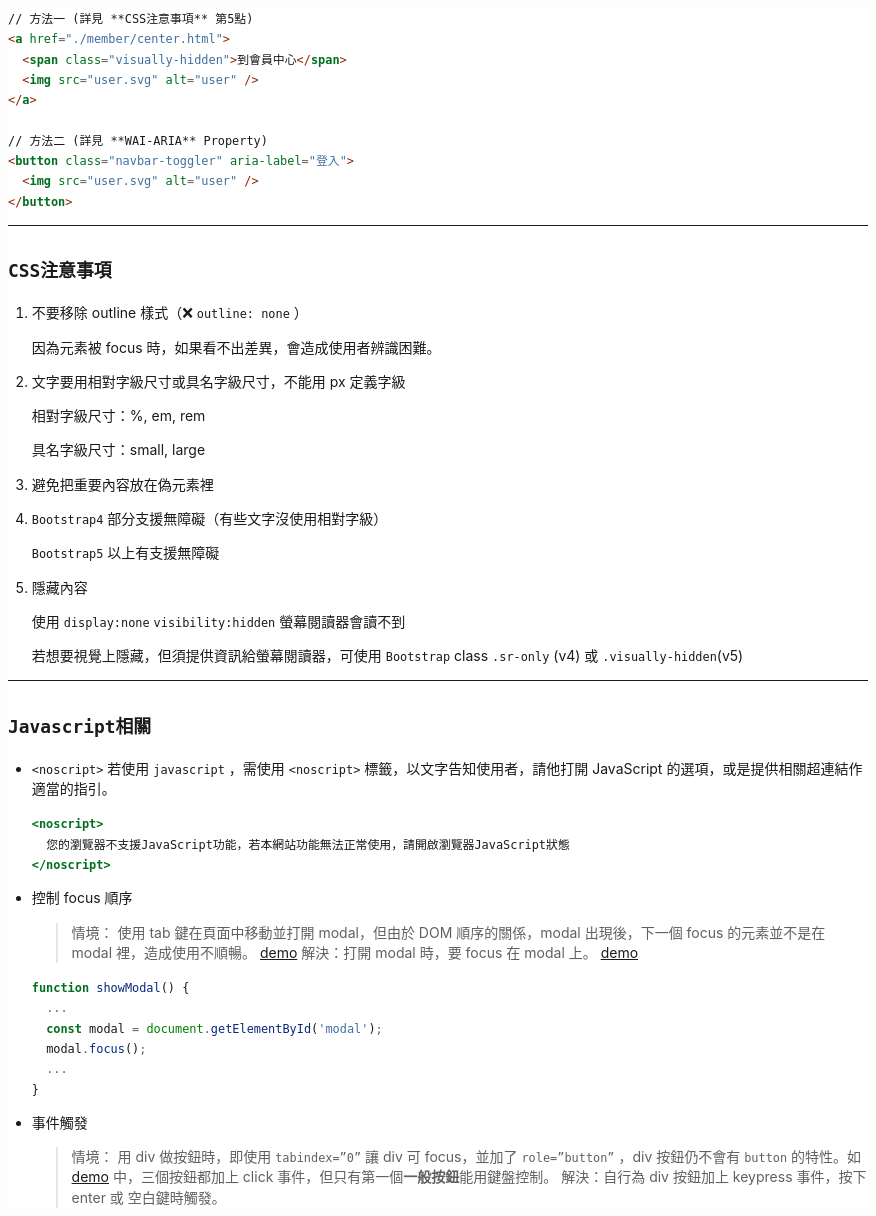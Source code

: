    ```html
   // 方法一 (詳見 **CSS注意事項** 第5點)
   <a href="./member/center.html">
     <span class="visually-hidden">到會員中心</span>
     <img src="user.svg" alt="user" />
   </a>

   // 方法二 (詳見 **WAI-ARIA** Property)
   <button class="navbar-toggler" aria-label="登入">
     <img src="user.svg" alt="user" />
   </button>
   ```

---

## `CSS注意事項`

1. 不要移除 outline 樣式（❌ `outline: none` ）

   因為元素被 focus 時，如果看不出差異，會造成使用者辨識困難。

2. 文字要用相對字級尺寸或具名字級尺寸，不能用 px 定義字級

   相對字級尺寸：%, em, rem

   具名字級尺寸：small, large

3. 避免把重要內容放在偽元素裡
4. `Bootstrap4` 部分支援無障礙（有些文字沒使用相對字級）

   `Bootstrap5` 以上有支援無障礙

5. 隱藏內容

   使用 `display:none` `visibility:hidden` 螢幕閱讀器會讀不到

   若想要視覺上隱藏，但須提供資訊給螢幕閱讀器，可使用 `Bootstrap` class `.sr-only` (v4) 或 `.visually-hidden`(v5)

---

## `Javascript相關`

- `<noscript>`
  若使用 `javascript` ，需使用 `<noscript>` 標籤，以文字告知使用者，請他打開 JavaScript 的選項，或是提供相關超連結作適當的指引。
  ```jsx
  <noscript>
    您的瀏覽器不支援JavaScript功能，若本網站功能無法正常使用，請開啟瀏覽器JavaScript狀態
  </noscript>
  ```
- 控制 focus 順序
  > 情境：
  > 使用 tab 鍵在頁面中移動並打開 modal，但由於 DOM 順序的關係，modal 出現後，下一個 focus 的元素並不是在 modal 裡，造成使用不順暢。
  > [demo](https://cdpn.io/pen/debug/YNyPMj)
  解決：打開 modal 時，要 focus 在 modal 上。
  [demo](https://cdpn.io/pen/debug/BpQreX)
  ```jsx
  function showModal() {
    ...
    const modal = document.getElementById('modal');
    modal.focus();
    ...
  }
  ```
- 事件觸發
  > 情境：
  > 用 div 做按鈕時，即使用 `tabindex=”0”` 讓 div 可 focus，並加了 `role=”button”` ，div 按鈕仍不會有 `button` 的特性。如 [demo](http://demo.hi-interactive.tw/inhouse/web-accessibility/div-button.html) 中，三個按鈕都加上 click 事件，但只有第一個**一般按鈕**能用鍵盤控制。
  解決：自行為 div 按鈕加上 keypress 事件，按下 enter 或 空白鍵時觸發。
